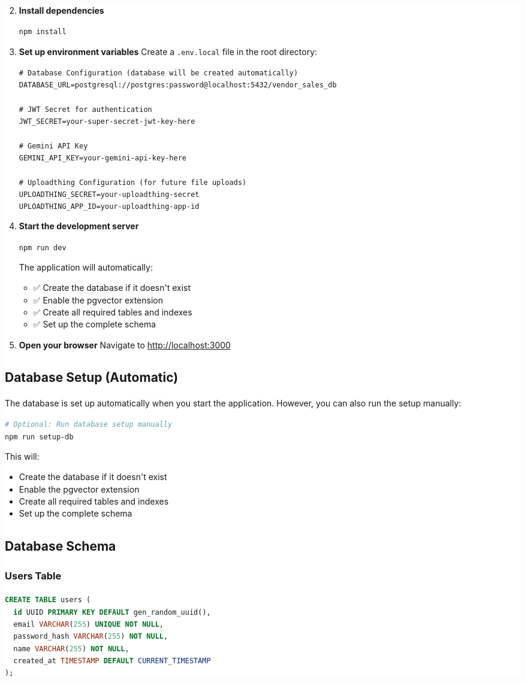 2. **Install dependencies**
   ```bash
   npm install
   ```

3. **Set up environment variables**
   Create a `.env.local` file in the root directory:
   ```env
   # Database Configuration (database will be created automatically)
   DATABASE_URL=postgresql://postgres:password@localhost:5432/vendor_sales_db
   
   # JWT Secret for authentication
   JWT_SECRET=your-super-secret-jwt-key-here
   
   # Gemini API Key
   GEMINI_API_KEY=your-gemini-api-key-here
   
   # Uploadthing Configuration (for future file uploads)
   UPLOADTHING_SECRET=your-uploadthing-secret
   UPLOADTHING_APP_ID=your-uploadthing-app-id
   ```

4. **Start the development server**
   ```bash
   npm run dev
   ```
   
   The application will automatically:
   - ✅ Create the database if it doesn't exist
   - ✅ Enable the pgvector extension
   - ✅ Create all required tables and indexes
   - ✅ Set up the complete schema

5. **Open your browser**
   Navigate to [http://localhost:3000](http://localhost:3000)

## Database Setup (Automatic)

The database is set up automatically when you start the application. However, you can also run the setup manually:

```bash
# Optional: Run database setup manually
npm run setup-db
```

This will:
- Create the database if it doesn't exist
- Enable the pgvector extension
- Create all required tables and indexes
- Set up the complete schema

## Database Schema

### Users Table
```sql
CREATE TABLE users (
  id UUID PRIMARY KEY DEFAULT gen_random_uuid(),
  email VARCHAR(255) UNIQUE NOT NULL,
  password_hash VARCHAR(255) NOT NULL,
  name VARCHAR(255) NOT NULL,
  created_at TIMESTAMP DEFAULT CURRENT_TIMESTAMP
);
```
